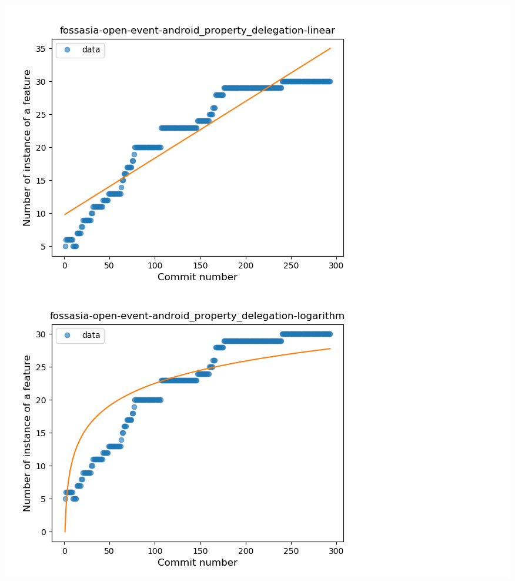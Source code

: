 ![fossasia-open-event-android T1](../plots/fossasia-open-event-android_property_delegation_T1.png)
![fossasia-open-event-android T6](../plots/fossasia-open-event-android_property_delegation_T6.png)